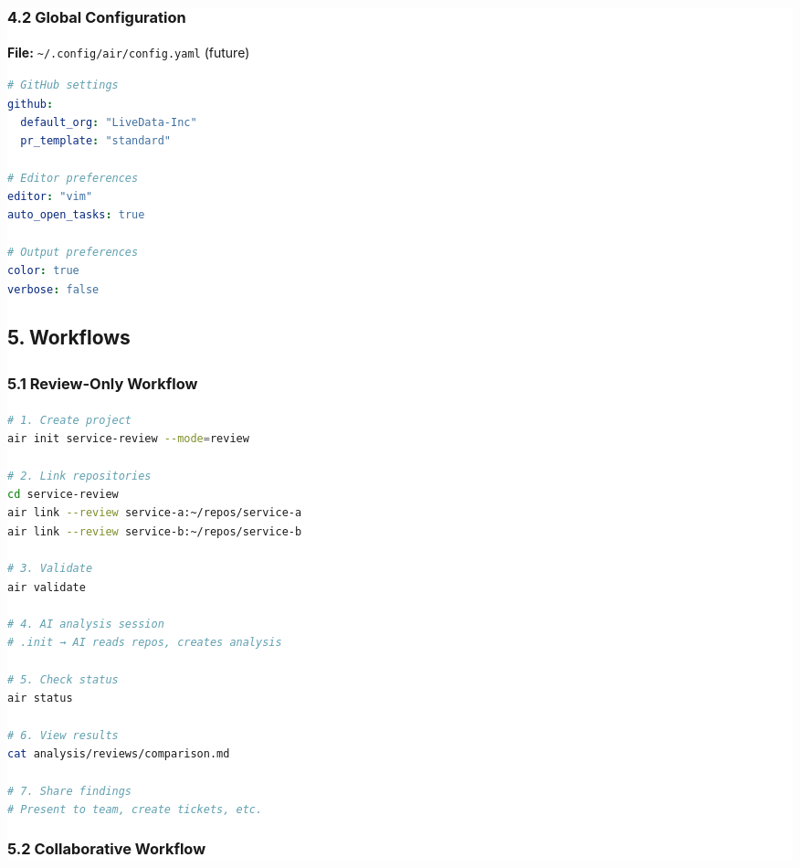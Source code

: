```json
```

### 4.2 Global Configuration

**File:** `~/.config/air/config.yaml` (future)

```yaml
# GitHub settings
github:
  default_org: "LiveData-Inc"
  pr_template: "standard"

# Editor preferences
editor: "vim"
auto_open_tasks: true

# Output preferences
color: true
verbose: false
```

## 5. Workflows

### 5.1 Review-Only Workflow

```bash
# 1. Create project
air init service-review --mode=review

# 2. Link repositories
cd service-review
air link --review service-a:~/repos/service-a
air link --review service-b:~/repos/service-b

# 3. Validate
air validate

# 4. AI analysis session
# .init → AI reads repos, creates analysis

# 5. Check status
air status

# 6. View results
cat analysis/reviews/comparison.md

# 7. Share findings
# Present to team, create tickets, etc.
```

### 5.2 Collaborative Workflow
